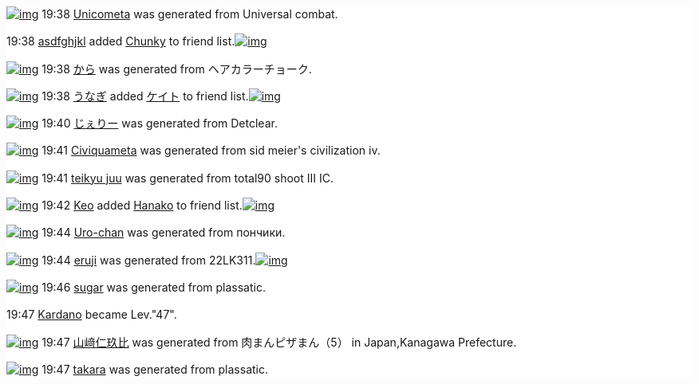[![img](http://kacdn10.appspot.com/4672218969669632/fd5d.png)](http://www.barcodekanojo.com/kanojo/2814099/Unicometa) 19:38 [Unicometa](http://www.barcodekanojo.com/kanojo/2814099/Unicometa) was generated from Universal combat.

19:38 [asdfghjkl](http://www.barcodekanojo.com/user/441037/asdfghjkl) added [Chunky](http://www.barcodekanojo.com/kanojo/2568146/Chunky) to friend list.[![img](http://kacdn09.appspot.com/4555890048892928/713fe.png)](http://www.barcodekanojo.com/kanojo/2568146/Chunky)

[![img](http://kacdn08.appspot.com/5106819194159104/fd8a.png)](http://www.barcodekanojo.com/kanojo/2814100/%E3%81%8B%E3%82%89) 19:38 [から](http://www.barcodekanojo.com/kanojo/2814100/%E3%81%8B%E3%82%89) was generated from ヘアカラーチョーク.

[![img](http://kacdn05.appspot.com/6374520667504640/13730.jpg)](http://www.barcodekanojo.com/user/295516/%E3%81%86%E3%81%AA%E3%81%8E) 19:38 [うなぎ](http://www.barcodekanojo.com/user/295516/%E3%81%86%E3%81%AA%E3%81%8E) added [ケイト](http://www.barcodekanojo.com/kanojo/2792435/%E3%82%B1%E3%82%A4%E3%83%88) to friend list.[![img](http://kacdn08.appspot.com/6549609841164288/5ea71.png)](http://www.barcodekanojo.com/kanojo/2792435/%E3%82%B1%E3%82%A4%E3%83%88)

[![img](http://img607.imageshack.us/img607/3247/pp9a.png)](http://www.barcodekanojo.com/kanojo/2814101/%E3%81%98%E3%81%87%E3%82%8A%E3%83%BC) 19:40 [じぇりー](http://www.barcodekanojo.com/kanojo/2814101/%E3%81%98%E3%81%87%E3%82%8A%E3%83%BC) was generated from Detclear.

[![img](http://kacdn07.appspot.com/5090689578696704/11861.png)](http://www.barcodekanojo.com/kanojo/2814102/Civiquameta) 19:41 [Civiquameta](http://www.barcodekanojo.com/kanojo/2814102/Civiquameta) was generated from sid meier's civilization iv.

[![img](http://kacdn06.appspot.com/4703348892631040/4a14.png)](http://www.barcodekanojo.com/kanojo/2814103/teikyu%20juu) 19:41 [teikyu juu](http://www.barcodekanojo.com/kanojo/2814103/teikyu%20juu) was generated from total90 shoot III IC.

[![img](http://img560.imageshack.us/img560/8230/o6vu.jpg)](http://www.barcodekanojo.com/user/406592/Keo) 19:42 [Keo](http://www.barcodekanojo.com/user/406592/Keo) added [Hanako](http://www.barcodekanojo.com/kanojo/2656840/Hanako) to friend list.[![img](http://img163.imageshack.us/img163/8003/z5c7.png)](http://www.barcodekanojo.com/kanojo/2656840/Hanako)

[![img](http://kacdn01.appspot.com/5938136957845504/79b0.png)](http://www.barcodekanojo.com/kanojo/2814104/Uro-chan) 19:44 [Uro-chan](http://www.barcodekanojo.com/kanojo/2814104/Uro-chan) was generated from пончики.

[![img](http://kacdn06.appspot.com/5168094150393856/d5cd.png)](http://www.barcodekanojo.com/kanojo/2814105/eruji) 19:44 [eruji](http://www.barcodekanojo.com/kanojo/2814105/eruji) was generated from 22LK311.[![img](http://kacdn08.appspot.com/4929969620779008/27cd.jpg)](http://www.barcodekanojo.com/product_images/barcode/5392516/1392979444/22LK311.jpg)

[![img](http://kacdn03.appspot.com/5990536766816256/46e11.png)](http://www.barcodekanojo.com/kanojo/2814106/sugar) 19:46 [sugar](http://www.barcodekanojo.com/kanojo/2814106/sugar) was generated from plassatic.

19:47 [Kardano](http://www.barcodekanojo.com/user/434887/Kardano) became Lev."47".

[![img](http://kacdn07.appspot.com/5465147778793472/20a80.png)](http://www.barcodekanojo.com/kanojo/2814107/%E5%B1%B1%EF%A8%91%E4%BB%81%E7%8E%96%E6%AF%94) 19:47 [山﨑仁玖比](http://www.barcodekanojo.com/kanojo/2814107/%E5%B1%B1%EF%A8%91%E4%BB%81%E7%8E%96%E6%AF%94) was generated from 肉まんピザまん（5） in Japan,Kanagawa Prefecture.

[![img](http://kacdn01.appspot.com/5322888529838080/90e0.png)](http://www.barcodekanojo.com/kanojo/2814108/takara) 19:47 [takara](http://www.barcodekanojo.com/kanojo/2814108/takara) was generated from plassatic.
